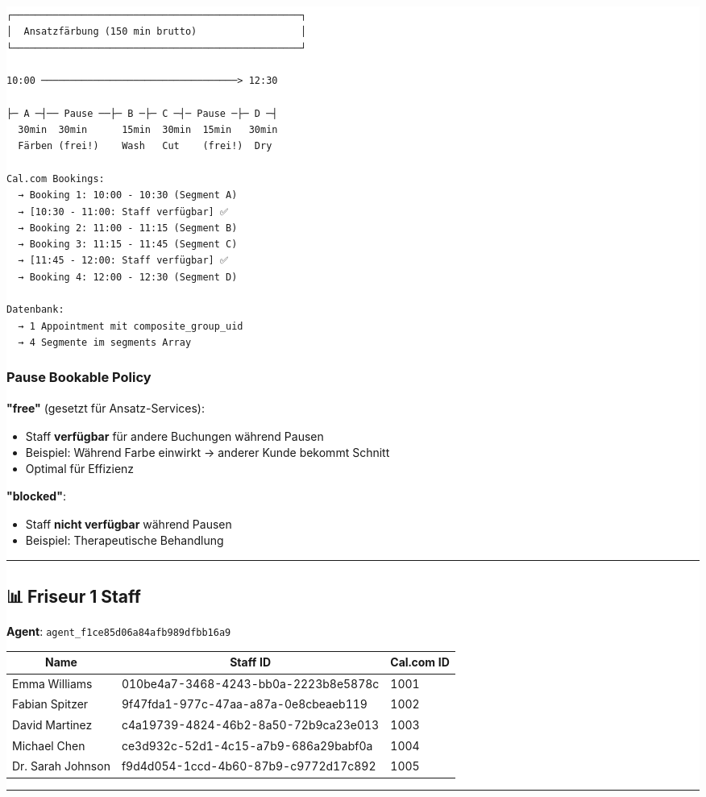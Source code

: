```
┌──────────────────────────────────────────────────┐
│  Ansatzfärbung (150 min brutto)                  │
└──────────────────────────────────────────────────┘

10:00 ──────────────────────────────────> 12:30

├─ A ─┤── Pause ──├─ B ─├─ C ─┤─ Pause ─├─ D ─┤
  30min  30min      15min  30min  15min   30min
  Färben (frei!)    Wash   Cut    (frei!)  Dry

Cal.com Bookings:
  → Booking 1: 10:00 - 10:30 (Segment A)
  → [10:30 - 11:00: Staff verfügbar] ✅
  → Booking 2: 11:00 - 11:15 (Segment B)
  → Booking 3: 11:15 - 11:45 (Segment C)
  → [11:45 - 12:00: Staff verfügbar] ✅
  → Booking 4: 12:00 - 12:30 (Segment D)

Datenbank:
  → 1 Appointment mit composite_group_uid
  → 4 Segmente im segments Array
```

### Pause Bookable Policy

**"free"** (gesetzt für Ansatz-Services):
- Staff **verfügbar** für andere Buchungen während Pausen
- Beispiel: Während Farbe einwirkt → anderer Kunde bekommt Schnitt
- Optimal für Effizienz

**"blocked"**:
- Staff **nicht verfügbar** während Pausen
- Beispiel: Therapeutische Behandlung

---

## 📊 Friseur 1 Staff

**Agent**: `agent_f1ce85d06a84afb989dfbb16a9`

| Name | Staff ID | Cal.com ID |
|------|----------|------------|
| Emma Williams | 010be4a7-3468-4243-bb0a-2223b8e5878c | 1001 |
| Fabian Spitzer | 9f47fda1-977c-47aa-a87a-0e8cbeaeb119 | 1002 |
| David Martinez | c4a19739-4824-46b2-8a50-72b9ca23e013 | 1003 |
| Michael Chen | ce3d932c-52d1-4c15-a7b9-686a29babf0a | 1004 |
| Dr. Sarah Johnson | f9d4d054-1ccd-4b60-87b9-c9772d17c892 | 1005 |

---
